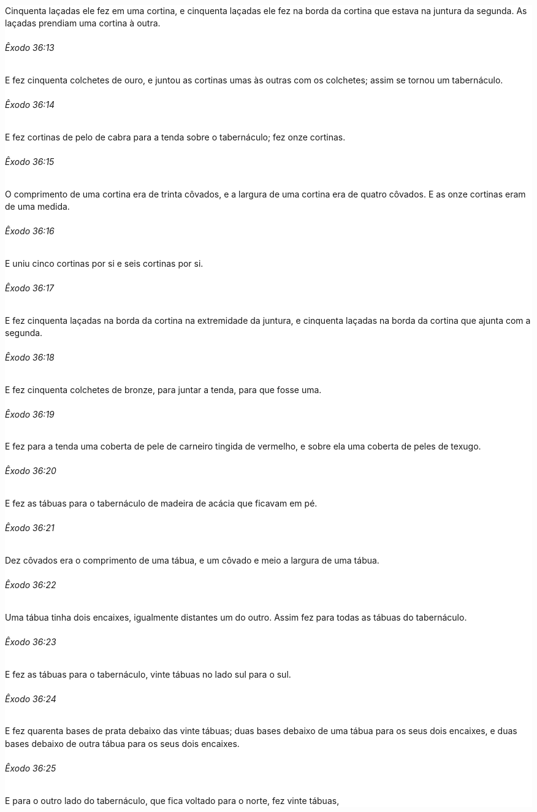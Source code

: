 Cinquenta laçadas ele fez em uma cortina, e cinquenta laçadas ele fez na borda da cortina que estava na juntura da segunda. As laçadas prendiam uma cortina à outra.

###### Êxodo 36:13

E fez cinquenta colchetes de ouro, e juntou as cortinas umas às outras com os colchetes; assim se tornou um tabernáculo.

###### Êxodo 36:14

E fez cortinas de pelo de cabra para a tenda sobre o tabernáculo; fez onze cortinas.

###### Êxodo 36:15

O comprimento de uma cortina era de trinta côvados, e a largura de uma cortina era de quatro côvados. E as onze cortinas eram de uma medida.

###### Êxodo 36:16

E uniu cinco cortinas por si e seis cortinas por si.

###### Êxodo 36:17

E fez cinquenta laçadas na borda da cortina na extremidade da juntura, e cinquenta laçadas na borda da cortina que ajunta com a segunda.

###### Êxodo 36:18

E fez cinquenta colchetes de bronze, para juntar a tenda, para que fosse uma.

###### Êxodo 36:19

E fez para a tenda uma coberta de pele de carneiro tingida de vermelho, e sobre ela uma coberta de peles de texugo.

###### Êxodo 36:20

E fez as tábuas para o tabernáculo de madeira de acácia que ficavam em pé.

###### Êxodo 36:21

Dez côvados era o comprimento de uma tábua, e um côvado e meio a largura de uma tábua.

###### Êxodo 36:22

Uma tábua tinha dois encaixes, igualmente distantes um do outro. Assim fez para todas as tábuas do tabernáculo.

###### Êxodo 36:23

E fez as tábuas para o tabernáculo, vinte tábuas no lado sul para o sul.

###### Êxodo 36:24

E fez quarenta bases de prata debaixo das vinte tábuas; duas bases debaixo de uma tábua para os seus dois encaixes, e duas bases debaixo de outra tábua para os seus dois encaixes.

###### Êxodo 36:25

E para o outro lado do tabernáculo, que fica voltado para o norte, fez vinte tábuas,
